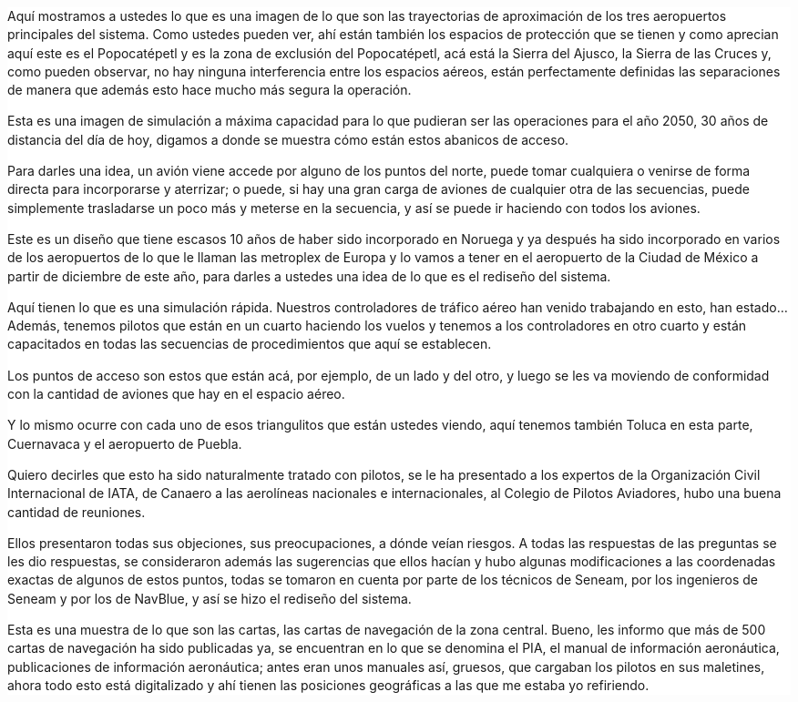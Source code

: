 Aquí mostramos a ustedes lo que es una imagen de lo que son las trayectorias
de aproximación de los tres aeropuertos principales del sistema. Como ustedes
pueden ver, ahí están también los espacios de protección que se tienen y como
aprecian aquí este es el Popocatépetl y es la zona de exclusión del
Popocatépetl, acá está la Sierra del Ajusco, la Sierra de las Cruces y, como
pueden observar, no hay ninguna interferencia entre los espacios aéreos, están
perfectamente definidas las separaciones de manera que además esto hace mucho
más segura la operación.

Esta es una imagen de simulación a máxima capacidad para lo que pudieran ser
las operaciones para el año 2050, 30 años de distancia del día de hoy, digamos
a donde se muestra cómo están estos abanicos de acceso.

Para darles una idea, un avión viene accede por alguno de los puntos del
norte, puede tomar cualquiera o venirse de forma directa para incorporarse y
aterrizar; o puede, si hay una gran carga de aviones de cualquier otra de las
secuencias, puede simplemente trasladarse un poco más y meterse en la
secuencia, y así se puede ir haciendo con todos los aviones.

Este es un diseño que tiene escasos 10 años de haber sido incorporado en
Noruega y ya después ha sido incorporado en varios de los aeropuertos de lo
que le llaman las metroplex de Europa y lo vamos a tener en el aeropuerto de
la Ciudad de México a partir de diciembre de este año, para darles a ustedes
una idea de lo que es el rediseño del sistema.

Aquí tienen lo que es una simulación rápida. Nuestros controladores de tráfico
aéreo han venido trabajando en esto, han estado… Además, tenemos pilotos que
están en un cuarto haciendo los vuelos y tenemos a los controladores en otro
cuarto y están capacitados en todas las secuencias de procedimientos que aquí
se establecen.

Los puntos de acceso son estos que están acá, por ejemplo, de un lado y del
otro, y luego se les va moviendo de conformidad con la cantidad de aviones que
hay en el espacio aéreo.

Y lo mismo ocurre con cada uno de esos triangulitos que están ustedes viendo,
aquí tenemos también Toluca en esta parte, Cuernavaca y el aeropuerto de
Puebla.

Quiero decirles que esto ha sido naturalmente tratado con pilotos, se le ha
presentado a los expertos de la Organización Civil Internacional de IATA, de
Canaero a las aerolíneas nacionales e internacionales, al Colegio de Pilotos
Aviadores, hubo una buena cantidad de reuniones.

Ellos presentaron todas sus objeciones, sus preocupaciones, a dónde veían
riesgos. A todas las respuestas de las preguntas se les dio respuestas, se
consideraron además las sugerencias que ellos hacían y hubo algunas
modificaciones a las coordenadas exactas de algunos de estos puntos, todas se
tomaron en cuenta por parte de los técnicos de Seneam, por los ingenieros de
Seneam y por los de NavBlue, y así se hizo el rediseño del sistema.

Esta es una muestra de lo que son las cartas, las cartas de navegación de la
zona central. Bueno, les informo que más de 500 cartas de navegación ha sido
publicadas ya, se encuentran en lo que se denomina el PIA, el manual de
información aeronáutica, publicaciones de información aeronáutica; antes eran
unos manuales así, gruesos, que cargaban los pilotos en sus maletines, ahora
todo esto está digitalizado y ahí tienen las posiciones geográficas a las que
me estaba yo refiriendo.
